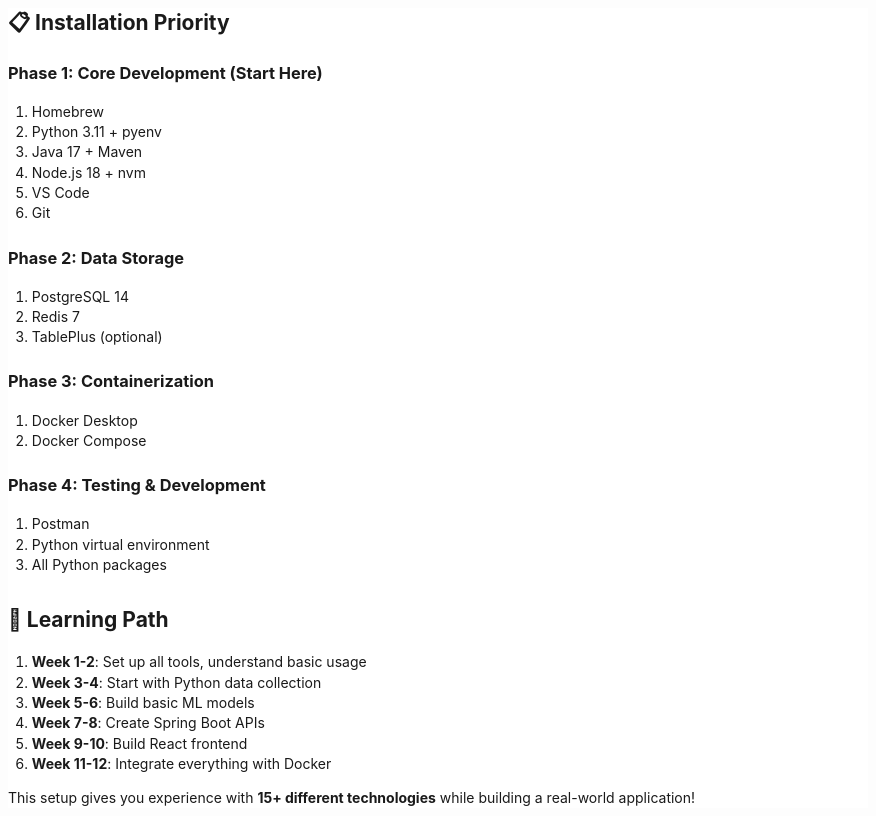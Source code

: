 ## 📋 Installation Priority

### **Phase 1: Core Development (Start Here)**

1. Homebrew
2. Python 3.11 + pyenv
3. Java 17 + Maven
4. Node.js 18 + nvm
5. VS Code
6. Git

### **Phase 2: Data Storage**

1. PostgreSQL 14
2. Redis 7
3. TablePlus (optional)

### **Phase 3: Containerization**

1. Docker Desktop
2. Docker Compose

### **Phase 4: Testing & Development**

1. Postman
2. Python virtual environment
3. All Python packages

## 🎯 Learning Path

1. **Week 1-2**: Set up all tools, understand basic usage
2. **Week 3-4**: Start with Python data collection
3. **Week 5-6**: Build basic ML models
4. **Week 7-8**: Create Spring Boot APIs
5. **Week 9-10**: Build React frontend
6. **Week 11-12**: Integrate everything with Docker

This setup gives you experience with **15+ different technologies** while building a real-world application!
